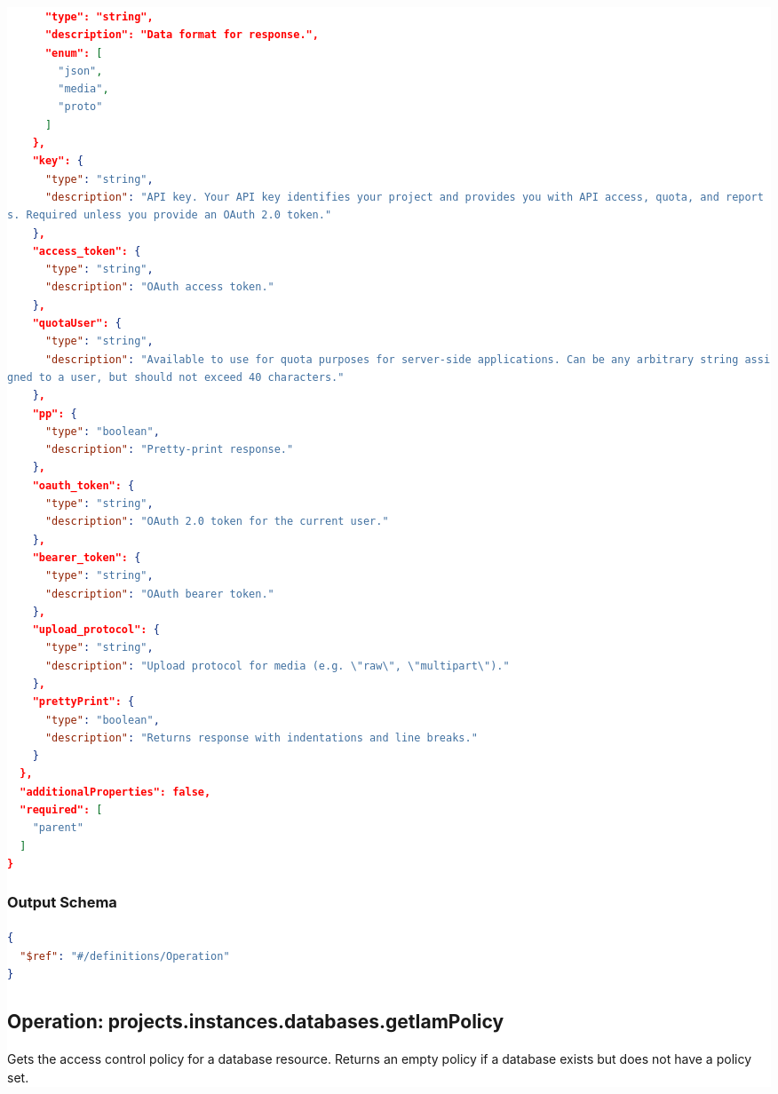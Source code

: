 ```json
      "type": "string",
      "description": "Data format for response.",
      "enum": [
        "json",
        "media",
        "proto"
      ]
    },
    "key": {
      "type": "string",
      "description": "API key. Your API key identifies your project and provides you with API access, quota, and reports. Required unless you provide an OAuth 2.0 token."
    },
    "access_token": {
      "type": "string",
      "description": "OAuth access token."
    },
    "quotaUser": {
      "type": "string",
      "description": "Available to use for quota purposes for server-side applications. Can be any arbitrary string assigned to a user, but should not exceed 40 characters."
    },
    "pp": {
      "type": "boolean",
      "description": "Pretty-print response."
    },
    "oauth_token": {
      "type": "string",
      "description": "OAuth 2.0 token for the current user."
    },
    "bearer_token": {
      "type": "string",
      "description": "OAuth bearer token."
    },
    "upload_protocol": {
      "type": "string",
      "description": "Upload protocol for media (e.g. \"raw\", \"multipart\")."
    },
    "prettyPrint": {
      "type": "boolean",
      "description": "Returns response with indentations and line breaks."
    }
  },
  "additionalProperties": false,
  "required": [
    "parent"
  ]
}
```
### Output Schema
```json
{
  "$ref": "#/definitions/Operation"
}
```
## Operation: projects.instances.databases.getIamPolicy
Gets the access control policy for a database resource. Returns an empty
policy if a database exists but does not have a policy set.

